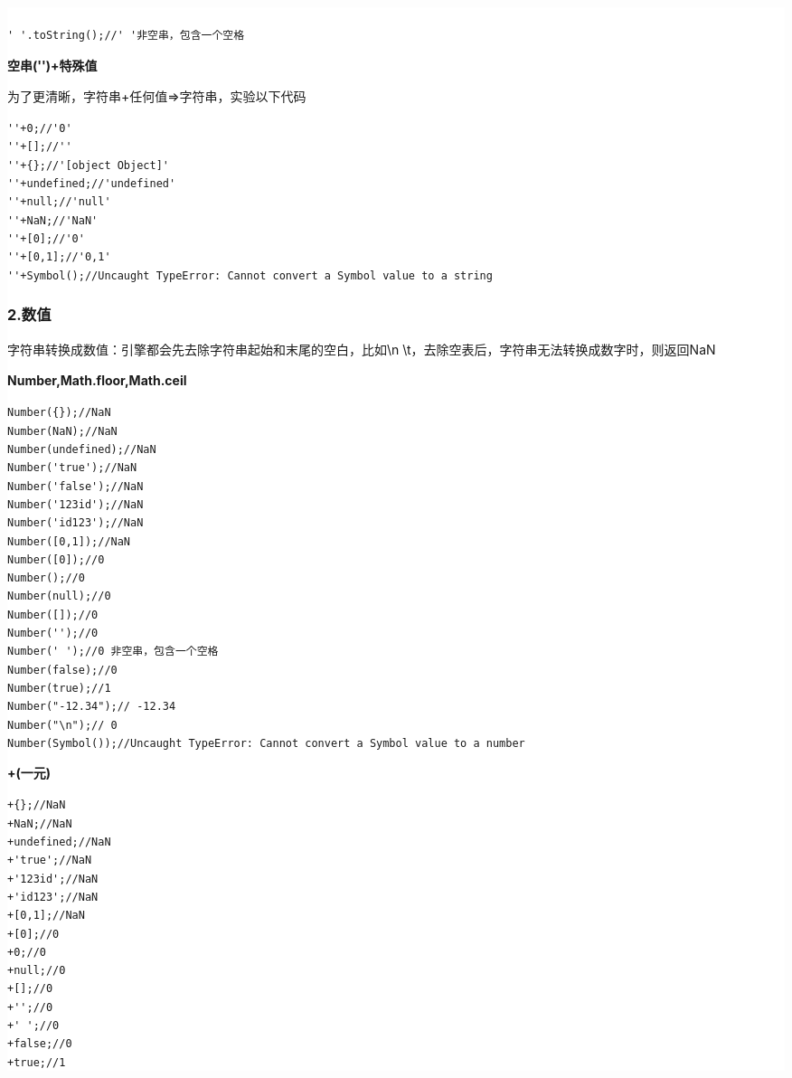 ```

' '.toString();//' '非空串，包含一个空格
```

**空串('')+特殊值** 

为了更清晰，字符串+任何值=>字符串，实验以下代码

```
''+0;//'0'
''+[];//''
''+{};//'[object Object]'
''+undefined;//'undefined'
''+null;//'null'
''+NaN;//'NaN'
''+[0];//'0'
''+[0,1];//'0,1'
''+Symbol();//Uncaught TypeError: Cannot convert a Symbol value to a string
```


### 2.数值

字符串转换成数值：引擎都会先去除字符串起始和末尾的空白，比如\n \t，去除空表后，字符串无法转换成数字时，则返回NaN

**Number,Math.floor,Math.ceil**
```
Number({});//NaN
Number(NaN);//NaN
Number(undefined);//NaN
Number('true');//NaN
Number('false');//NaN
Number('123id');//NaN
Number('id123');//NaN
Number([0,1]);//NaN
Number([0]);//0
Number();//0
Number(null);//0
Number([]);//0
Number('');//0
Number(' ');//0 非空串，包含一个空格
Number(false);//0
Number(true);//1
Number("-12.34");// -12.34
Number("\n");// 0
Number(Symbol());//Uncaught TypeError: Cannot convert a Symbol value to a number
```

**+(一元)**
```
+{};//NaN
+NaN;//NaN
+undefined;//NaN
+'true';//NaN
+'123id';//NaN
+'id123';//NaN
+[0,1];//NaN
+[0];//0
+0;//0
+null;//0
+[];//0
+'';//0
+' ';//0
+false;//0
+true;//1
```
